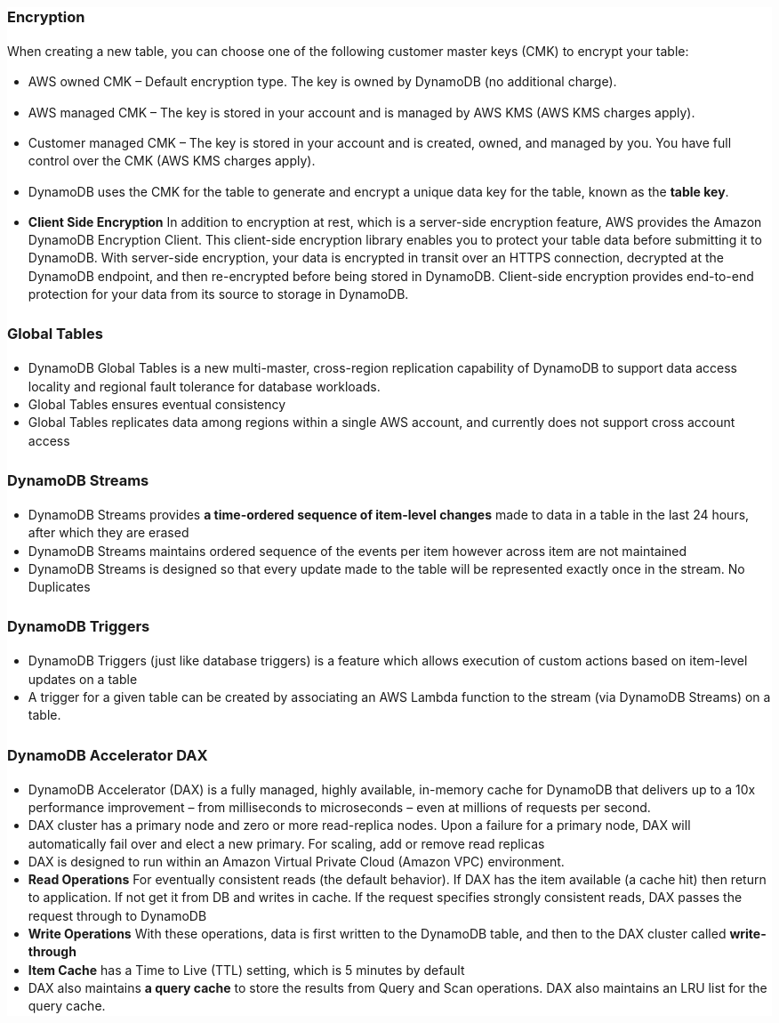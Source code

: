 ### Encryption

When creating a new table, you can choose one of the following customer master keys (CMK) to encrypt your table:
- AWS owned CMK – Default encryption type. The key is owned by DynamoDB (no additional charge).
- AWS managed CMK – The key is stored in your account and is managed by AWS KMS (AWS KMS charges apply).
- Customer managed CMK – The key is stored in your account and is created, owned, and managed by you. You have full control over the CMK (AWS KMS charges apply).

- DynamoDB uses the CMK for the table to generate and encrypt a unique data key for the table, known as the __table key__.
- __Client Side Encryption__ In addition to encryption at rest, which is a server-side encryption feature, AWS provides the Amazon DynamoDB Encryption Client. This client-side encryption library enables you to protect your table data before submitting it to DynamoDB. With server-side encryption, your data is encrypted in transit over an HTTPS connection, decrypted at the DynamoDB endpoint, and then re-encrypted before being stored in DynamoDB. Client-side encryption provides end-to-end protection for your data from its source to storage in DynamoDB.

### Global Tables 

- DynamoDB Global Tables is a new multi-master, cross-region replication capability of DynamoDB to support data access locality and regional fault tolerance for database workloads.
- Global Tables ensures eventual consistency
- Global Tables replicates data among regions within a single AWS account, and currently does not support cross account access

### DynamoDB Streams

- DynamoDB Streams provides __a time-ordered sequence of item-level changes__ made to data in a table in the last 24 hours, after which they are erased
- DynamoDB Streams maintains ordered sequence of the events per item however across item are not maintained
- DynamoDB Streams is designed so that every update made to the table will be represented exactly once in the stream. No Duplicates

### DynamoDB Triggers

- DynamoDB Triggers (just like database triggers) is a feature which allows execution of custom actions based on item-level updates on a table
- A trigger for a given table can be created by associating an AWS Lambda function to the stream (via DynamoDB Streams) on a table.

### DynamoDB Accelerator DAX

- DynamoDB Accelerator (DAX) is a fully managed, highly available, in-memory cache for DynamoDB that delivers up to a 10x performance improvement – from milliseconds to microseconds – even at millions of requests per second.
- DAX cluster has a primary node and zero or more read-replica nodes. Upon a failure for a primary node, DAX will automatically fail over and elect a new primary. For scaling, add or remove read replicas
- DAX is designed to run within an Amazon Virtual Private Cloud (Amazon VPC) environment.
- __Read Operations__ For eventually consistent reads (the default behavior). If DAX has the item available (a cache hit) then return to application. If not get it from DB and writes in cache. If the request specifies strongly consistent reads, DAX passes the request through to DynamoDB
- __Write Operations__ With these operations, data is first written to the DynamoDB table, and then to the DAX cluster called __write-through__
- __Item Cache__ has a Time to Live (TTL) setting, which is 5 minutes by default
- DAX also maintains __a query cache__ to store the results from Query and Scan operations. DAX also maintains an LRU list for the query cache.
